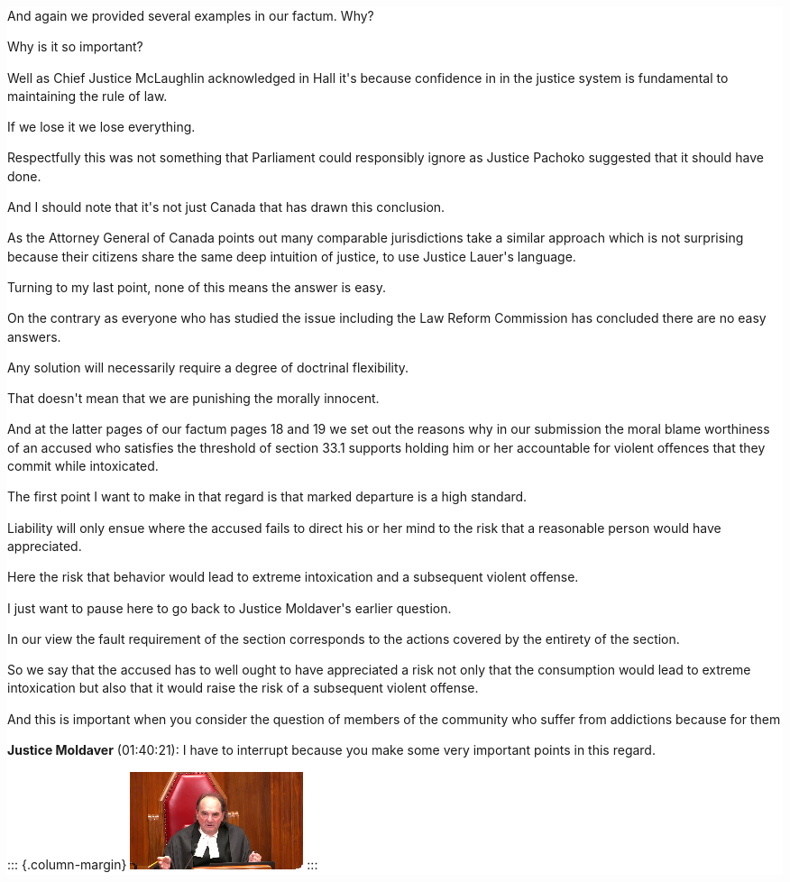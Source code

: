 And again we provided several examples in our factum. Why?

Why is it so important?

Well as Chief Justice McLaughlin acknowledged in Hall it's because confidence in in the justice system is fundamental to maintaining the rule of law.

If we lose it we lose everything.

Respectfully this was not something that Parliament could responsibly ignore as Justice Pachoko suggested that it should have done.

And I should note that it's not just Canada that has drawn this conclusion.

As the Attorney General of Canada points out many comparable jurisdictions take a similar approach which is not surprising because their citizens share the same deep intuition of justice, to use Justice Lauer's language.

Turning to my last point, none of this means the answer is easy.

On the contrary as everyone who has studied the issue including the Law Reform Commission has concluded there are no easy answers.

Any solution will necessarily require a degree of doctrinal flexibility.

That doesn't mean that we are punishing the morally innocent.

And at the latter pages of our factum pages 18 and 19 we set out the reasons why in our submission the moral blame worthiness of an accused who satisfies the threshold of section 33.1 supports holding him or her accountable for violent offences that they commit while intoxicated.

The first point I want to make in that regard is that marked departure is a high standard.

Liability will only ensue where the accused fails to direct his or her mind to the risk that a reasonable person would have appreciated.

Here the risk that behavior would lead to extreme intoxication and a subsequent violent offense.

I just want to pause here to go back to Justice Moldaver's earlier question.

In our view the fault requirement of the section corresponds to the actions covered by the entirety of the section.

So we say that the accused has to well ought to have appreciated a risk not only that the consumption would lead to extreme intoxication but also that it would raise the risk of a subsequent violent offense.

And this is important when you consider the question of members of the community who suffer from addictions because for them

**Justice Moldaver** (01:40:21): I have to interrupt because you make some very important points in this regard.

::: {.column-margin}
![](6045.png)
:::
